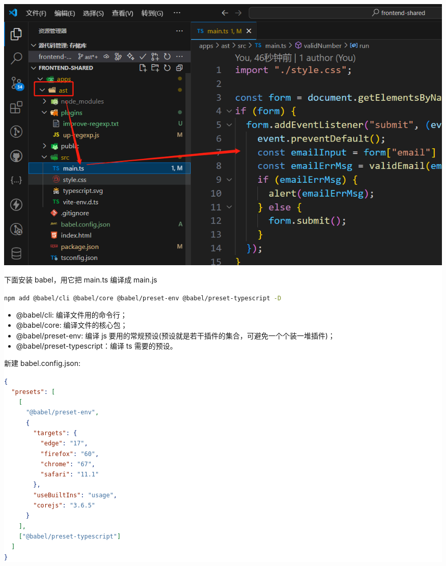 ![](./assets/local-1.png)

下面安装 babel，用它把 main.ts 编译成 main.js

```sh
npm add @babel/cli @babel/core @babel/preset-env @babel/preset-typescript -D
```

- @babel/cli: 编译文件用的命令行；
- @babel/core: 编译文件的核心包；
- @babel/preset-env: 编译 js 要用的常规预设(预设就是若干插件的集合，可避免一个个装一堆插件)；
- @babel/preset-typescript：编译 ts 需要的预设。

新建 babel.config.json:

```json
{
  "presets": [
    [
      "@babel/preset-env",
      {
        "targets": {
          "edge": "17",
          "firefox": "60",
          "chrome": "67",
          "safari": "11.1"
        },
        "useBuiltIns": "usage",
        "corejs": "3.6.5"
      }
    ],
    ["@babel/preset-typescript"]
  ]
}
```
